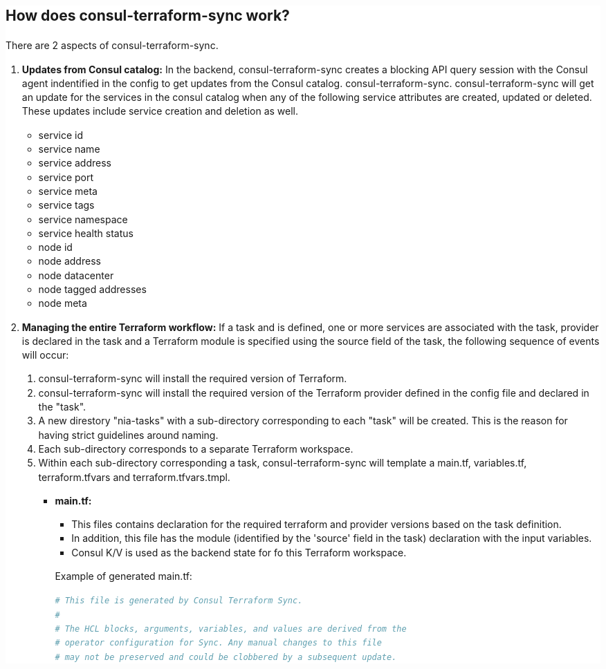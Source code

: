 
## How does consul-terraform-sync work?

There are 2 aspects of consul-terraform-sync.
1. **Updates from Consul catalog:**
In the backend, consul-terraform-sync creates a blocking API query session with the Consul agent indentified in the config to get updates from the Consul catalog.
consul-terraform-sync.
consul-terraform-sync will get an update for the services in the consul catalog when any of the following service attributes are created, updated or deleted. These updates include service creation and deletion as well.
   * service id
   * service name
   * service address
   * service port
   * service meta
   * service tags
   * service namespace
   * service health status
   * node id
   * node address
   * node datacenter
   * node tagged addresses
   * node meta

   
2. **Managing the entire Terraform workflow:**
If a task and is defined, one or more services are associated with the task, provider is declared in the task and a Terraform module is specified using the source field of the task, the following sequence of events will occur:
   1. consul-terraform-sync will install the required version of Terraform.
   2. consul-terraform-sync will install the required version of the Terraform provider defined in the config file and declared in the "task".
   3. A new direstory "nia-tasks" with a sub-directory corresponding to each "task" will be created. This is the reason for having strict guidelines around naming.
   4. Each sub-directory corresponds to a separate Terraform workspace. 
   5. Within each sub-directory corresponding a task, consul-terraform-sync will template a main.tf, variables.tf, terraform.tfvars and terraform.tfvars.tmpl.
      * **main.tf:**
         * This files contains declaration for the required terraform and provider versions based on the task definition. 
         * In addition, this file has the module (identified by the 'source' field in the task) declaration with the input variables.
         * Consul K/V is used as the backend state for fo this Terraform workspace.
      
         Example of generated main.tf:
         ```terraform
         # This file is generated by Consul Terraform Sync.
         #
         # The HCL blocks, arguments, variables, and values are derived from the
         # operator configuration for Sync. Any manual changes to this file
         # may not be preserved and could be clobbered by a subsequent update.
